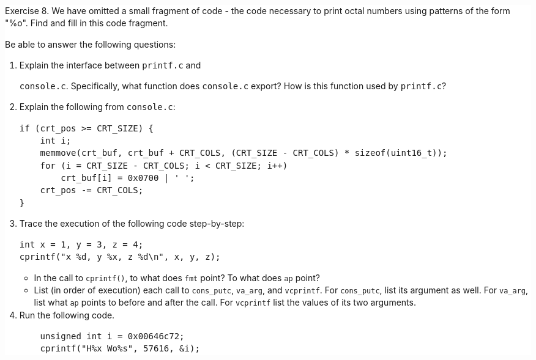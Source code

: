 </p>

<div class="required">
<p><span class="header">Exercise 8.</span>
	We have omitted a small fragment of code -
	the code necessary to print octal numbers
	using patterns of the form "%o".
	Find and fill in this code fragment.
</p></div>

<p>
Be able to answer the following questions:
</p>

<ol>
<li> Explain the interface between <tt>printf.c</tt> and

<tt>console.c</tt>.  Specifically, what function does
<tt>console.c</tt> export?  How is this function used by
<tt>printf.c</tt>?</li>

<li> Explain the following from <tt>console.c</tt>:
<pre>
if (crt_pos &gt;= CRT_SIZE) {
    int i;
    memmove(crt_buf, crt_buf + CRT_COLS, (CRT_SIZE - CRT_COLS) * sizeof(uint16_t));
    for (i = CRT_SIZE - CRT_COLS; i &lt; CRT_SIZE; i++)
        crt_buf[i] = 0x0700 | ' ';
    crt_pos -= CRT_COLS;
}
</pre></li>

<li> Trace the execution of the following code step-by-step:

<pre>int x = 1, y = 3, z = 4;
cprintf("x %d, y %x, z %d\n", x, y, z);
</pre>
<ul>
<li>
	In the call to <code>cprintf()</code>,
	to what does <code>fmt</code> point?
	To what does <code>ap</code> point?</li>

<li> List (in order of execution) each call to
<code>cons_putc</code>, <code>va_arg</code>, and <code>vcprintf</code>.
For <code>cons_putc</code>, list its argument as well.  For
<code>va_arg</code>, list what <code>ap</code> points to before and
after the call.  For <code>vcprintf</code> list the values of its
two arguments.</li>

</ul></li>
<li> Run the following code.
<pre>
    unsigned int i = 0x00646c72;
    cprintf("H%x Wo%s", 57616, &amp;i);
</pre>
